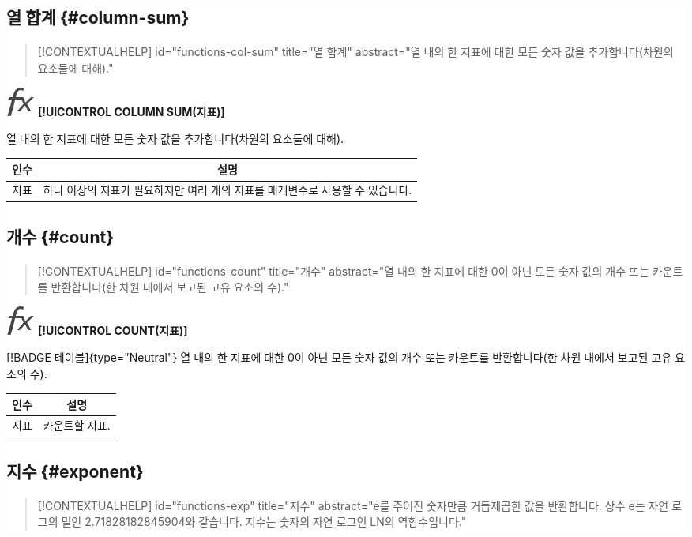 
## 열 합계 {#column-sum}



>[!CONTEXTUALHELP]
>id="functions-col-sum"
>title="열 합계"
>abstract="열 내의 한 지표에 대한 모든 숫자 값을 추가합니다(차원의 요소들에 대해)."




![Effect](/help/assets/icons/Effect.svg) **[!UICONTROL COLUMN SUM(지표)]**

열 내의 한 지표에 대한 모든 숫자 값을 추가합니다(차원의 요소들에 대해).

| 인수 | 설명 |
|---|---|
| 지표 | 하나 이상의 지표가 필요하지만 여러 개의 지표를 매개변수로 사용할 수 있습니다. |


## 개수 {#count}



>[!CONTEXTUALHELP]
>id="functions-count"
>title="개수"
>abstract="열 내의 한 지표에 대한 0이 아닌 모든 숫자 값의 개수 또는 카운트를 반환합니다(한 차원 내에서 보고된 고유 요소의 수)."




![Effect](/help/assets/icons/Effect.svg) **[!UICONTROL COUNT(지표)]**

[!BADGE 테이블]{type="Neutral"} 열 내의 한 지표에 대한 0이 아닌 모든 숫자 값의 개수 또는 카운트를 반환합니다(한 차원 내에서 보고된 고유 요소의 수).

| 인수 | 설명 |
|---|---|
| 지표 | 카운트할 지표. |


## 지수 {#exponent}



>[!CONTEXTUALHELP]
>id="functions-exp"
>title="지수"
>abstract="e를 주어진 숫자만큼 거듭제곱한 값을 반환합니다. 상수 e는 자연 로그의 밑인 2.71828182845904와 같습니다. 지수는 숫자의 자연 로그인 LN의 역함수입니다."
